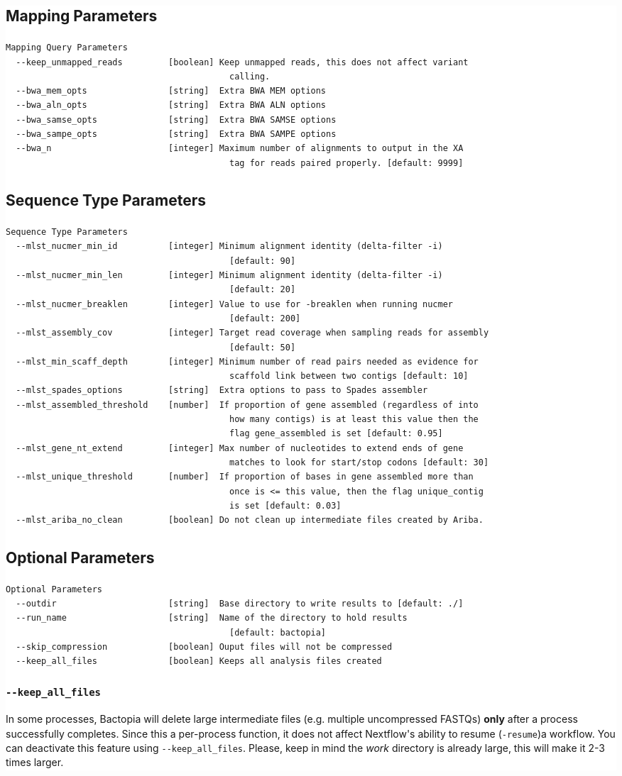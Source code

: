 ## Mapping Parameters
```{bash}
Mapping Query Parameters
  --keep_unmapped_reads         [boolean] Keep unmapped reads, this does not affect variant
                                            calling.
  --bwa_mem_opts                [string]  Extra BWA MEM options
  --bwa_aln_opts                [string]  Extra BWA ALN options
  --bwa_samse_opts              [string]  Extra BWA SAMSE options
  --bwa_sampe_opts              [string]  Extra BWA SAMPE options
  --bwa_n                       [integer] Maximum number of alignments to output in the XA
                                            tag for reads paired properly. [default: 9999]
```

## Sequence Type Parameters
```{bash}
Sequence Type Parameters
  --mlst_nucmer_min_id          [integer] Minimum alignment identity (delta-filter -i)
                                            [default: 90]
  --mlst_nucmer_min_len         [integer] Minimum alignment identity (delta-filter -i)
                                            [default: 20]
  --mlst_nucmer_breaklen        [integer] Value to use for -breaklen when running nucmer
                                            [default: 200]
  --mlst_assembly_cov           [integer] Target read coverage when sampling reads for assembly
                                            [default: 50]
  --mlst_min_scaff_depth        [integer] Minimum number of read pairs needed as evidence for
                                            scaffold link between two contigs [default: 10]
  --mlst_spades_options         [string]  Extra options to pass to Spades assembler
  --mlst_assembled_threshold    [number]  If proportion of gene assembled (regardless of into
                                            how many contigs) is at least this value then the
                                            flag gene_assembled is set [default: 0.95]
  --mlst_gene_nt_extend         [integer] Max number of nucleotides to extend ends of gene
                                            matches to look for start/stop codons [default: 30]
  --mlst_unique_threshold       [number]  If proportion of bases in gene assembled more than
                                            once is <= this value, then the flag unique_contig
                                            is set [default: 0.03]
  --mlst_ariba_no_clean         [boolean] Do not clean up intermediate files created by Ariba.
```

## Optional Parameters
```{bash}
Optional Parameters
  --outdir                      [string]  Base directory to write results to [default: ./]
  --run_name                    [string]  Name of the directory to hold results 
                                            [default: bactopia]
  --skip_compression            [boolean] Ouput files will not be compressed
  --keep_all_files              [boolean] Keeps all analysis files created
```

### `--keep_all_files`
In some processes, Bactopia will delete large intermediate files (e.g. multiple uncompressed FASTQs) **only** after a process successfully completes. Since this a per-process function, it does not affect Nextflow's ability to resume (`-resume`)a workflow. You can deactivate this feature using `--keep_all_files`. Please, keep in mind the *work* directory is already large, this will make it 2-3 times larger.
